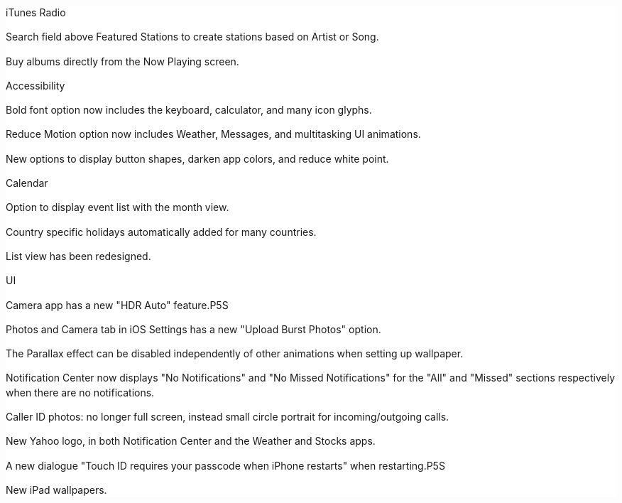 iTunes Radio

Search field above Featured Stations to create stations based on Artist or Song.

Buy albums directly from the Now Playing screen.

Accessibility

Bold font option now includes the keyboard, calculator, and many icon glyphs.

Reduce Motion option now includes Weather, Messages, and multitasking UI animations.

New options to display button shapes, darken app colors, and reduce white point.

Calendar

Option to display event list with the month view.

Country specific holidays automatically added for many countries.

List view has been redesigned.

UI

Camera app has a new "HDR Auto" feature.P5S

Photos and Camera tab in iOS Settings has a new "Upload Burst Photos" option.

The Parallax effect can be disabled independently of other animations when setting up wallpaper.

Notification Center now displays "No Notifications" and "No Missed Notifications" for the "All" and "Missed" sections respectively when there are no notifications.

Caller ID photos: no longer full screen, instead small circle portrait for incoming/outgoing calls.

New Yahoo logo, in both Notification Center and the Weather and Stocks apps.

A new dialogue "Touch ID requires your passcode when iPhone restarts" when restarting.P5S

New iPad wallpapers.

